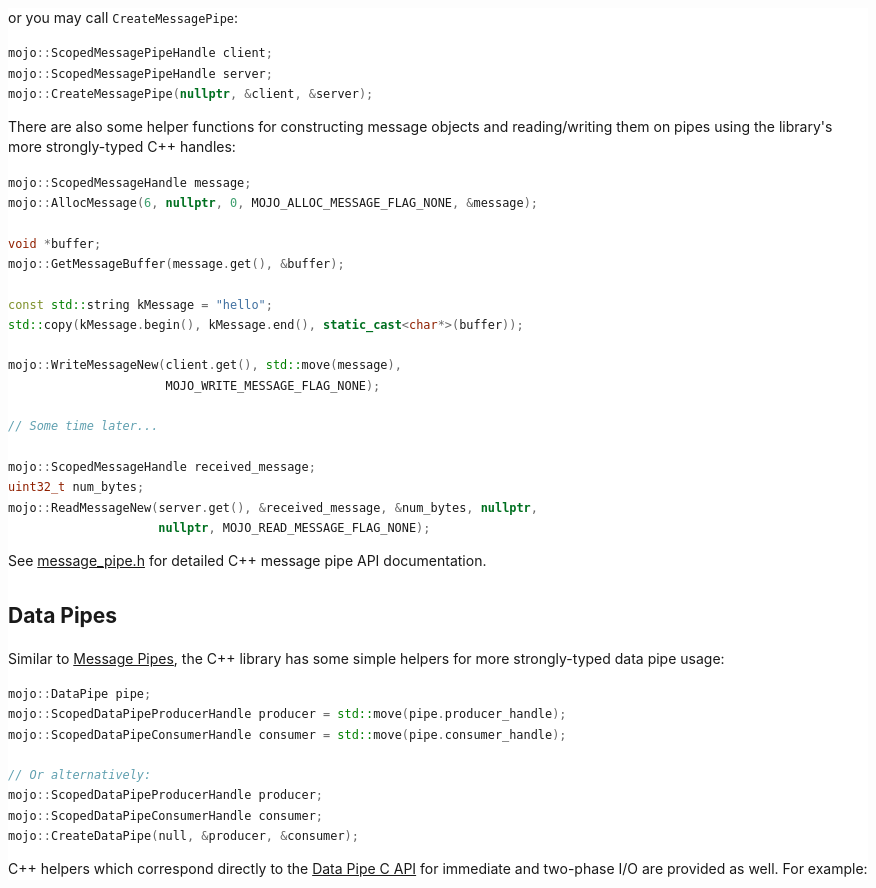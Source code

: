 or you may call `CreateMessagePipe`:

``` cpp
mojo::ScopedMessagePipeHandle client;
mojo::ScopedMessagePipeHandle server;
mojo::CreateMessagePipe(nullptr, &client, &server);
```

There are also some helper functions for constructing message objects and
reading/writing them on pipes using the library's more strongly-typed C++
handles:

``` cpp
mojo::ScopedMessageHandle message;
mojo::AllocMessage(6, nullptr, 0, MOJO_ALLOC_MESSAGE_FLAG_NONE, &message);

void *buffer;
mojo::GetMessageBuffer(message.get(), &buffer);

const std::string kMessage = "hello";
std::copy(kMessage.begin(), kMessage.end(), static_cast<char*>(buffer));

mojo::WriteMessageNew(client.get(), std::move(message),
                      MOJO_WRITE_MESSAGE_FLAG_NONE);

// Some time later...

mojo::ScopedMessageHandle received_message;
uint32_t num_bytes;
mojo::ReadMessageNew(server.get(), &received_message, &num_bytes, nullptr,
                     nullptr, MOJO_READ_MESSAGE_FLAG_NONE);
```

See [message_pipe.h](https://cs.chromium.org/chromium/src/mojo/public/cpp/system/message_pipe.h)
for detailed C++ message pipe API documentation.

## Data Pipes

Similar to [Message Pipes](#Message-Pipes), the C++ library has some simple
helpers for more strongly-typed data pipe usage:

``` cpp
mojo::DataPipe pipe;
mojo::ScopedDataPipeProducerHandle producer = std::move(pipe.producer_handle);
mojo::ScopedDataPipeConsumerHandle consumer = std::move(pipe.consumer_handle);

// Or alternatively:
mojo::ScopedDataPipeProducerHandle producer;
mojo::ScopedDataPipeConsumerHandle consumer;
mojo::CreateDataPipe(null, &producer, &consumer);
```

C++ helpers which correspond directly to the
[Data Pipe C API](/mojo/public/c/system/README.md#Data-Pipes) for immediate and
two-phase I/O are provided as well. For example:
